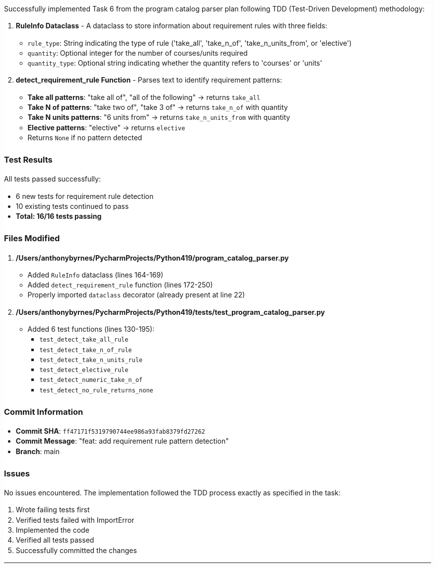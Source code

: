 Successfully implemented Task 6 from the program catalog parser plan following TDD (Test-Driven Development) methodology:

1. **RuleInfo Dataclass** - A dataclass to store information about requirement rules with three fields:
   - `rule_type`: String indicating the type of rule ('take_all', 'take_n_of', 'take_n_units_from', or 'elective')
   - `quantity`: Optional integer for the number of courses/units required
   - `quantity_type`: Optional string indicating whether the quantity refers to 'courses' or 'units'

2. **detect_requirement_rule Function** - Parses text to identify requirement patterns:
   - **Take all patterns**: "take all of", "all of the following" -> returns `take_all`
   - **Take N of patterns**: "take two of", "take 3 of" -> returns `take_n_of` with quantity
   - **Take N units patterns**: "6 units from" -> returns `take_n_units_from` with quantity
   - **Elective patterns**: "elective" -> returns `elective`
   - Returns `None` if no pattern detected

### Test Results

All tests passed successfully:
- 6 new tests for requirement rule detection
- 10 existing tests continued to pass
- **Total: 16/16 tests passing**

### Files Modified

1. **/Users/anthonybyrnes/PycharmProjects/Python419/program_catalog_parser.py**
   - Added `RuleInfo` dataclass (lines 164-169)
   - Added `detect_requirement_rule` function (lines 172-250)
   - Properly imported `dataclass` decorator (already present at line 22)

2. **/Users/anthonybyrnes/PycharmProjects/Python419/tests/test_program_catalog_parser.py**
   - Added 6 test functions (lines 130-195):
     - `test_detect_take_all_rule`
     - `test_detect_take_n_of_rule`
     - `test_detect_take_n_units_rule`
     - `test_detect_elective_rule`
     - `test_detect_numeric_take_n_of`
     - `test_detect_no_rule_returns_none`

### Commit Information

- **Commit SHA**: `ff47171f5319790744ee986a93fab8379fd27262`
- **Commit Message**: "feat: add requirement rule pattern detection"
- **Branch**: main

### Issues

No issues encountered. The implementation followed the TDD process exactly as specified in the task:
1. Wrote failing tests first
2. Verified tests failed with ImportError
3. Implemented the code
4. Verified all tests passed
5. Successfully committed the changes

---
